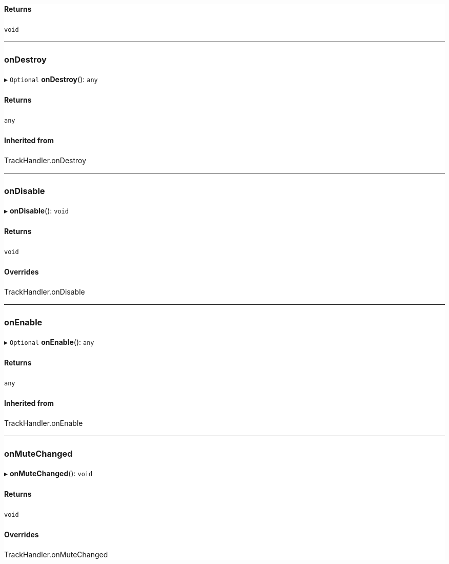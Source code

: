 #### Returns

`void`

___

### onDestroy

▸ `Optional` **onDestroy**(): `any`

#### Returns

`any`

#### Inherited from

TrackHandler.onDestroy

___

### onDisable

▸ **onDisable**(): `void`

#### Returns

`void`

#### Overrides

TrackHandler.onDisable

___

### onEnable

▸ `Optional` **onEnable**(): `any`

#### Returns

`any`

#### Inherited from

TrackHandler.onEnable

___

### onMuteChanged

▸ **onMuteChanged**(): `void`

#### Returns

`void`

#### Overrides

TrackHandler.onMuteChanged
